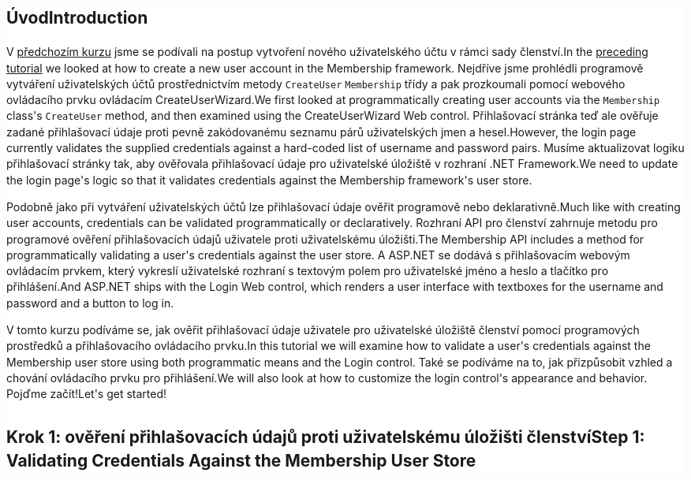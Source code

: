 ## <a name="introduction"></a><span data-ttu-id="7663c-108">Úvod</span><span class="sxs-lookup"><span data-stu-id="7663c-108">Introduction</span></span>

<span data-ttu-id="7663c-109"><a id="Tutorial05"> </a>V [předchozím kurzu](creating-user-accounts-vb.md) jsme se podívali na postup vytvoření nového uživatelského účtu v rámci sady členství.</span><span class="sxs-lookup"><span data-stu-id="7663c-109">In the <a id="Tutorial05"></a>[preceding tutorial](creating-user-accounts-vb.md) we looked at how to create a new user account in the Membership framework.</span></span> <span data-ttu-id="7663c-110">Nejdříve jsme prohlédli programově vytváření uživatelských účtů prostřednictvím metody `CreateUser` `Membership` třídy a pak prozkoumali pomocí webového ovládacího prvku ovládacím CreateUserWizard.</span><span class="sxs-lookup"><span data-stu-id="7663c-110">We first looked at programmatically creating user accounts via the `Membership` class's `CreateUser` method, and then examined using the CreateUserWizard Web control.</span></span> <span data-ttu-id="7663c-111">Přihlašovací stránka teď ale ověřuje zadané přihlašovací údaje proti pevně zakódovanému seznamu párů uživatelských jmen a hesel.</span><span class="sxs-lookup"><span data-stu-id="7663c-111">However, the login page currently validates the supplied credentials against a hard-coded list of username and password pairs.</span></span> <span data-ttu-id="7663c-112">Musíme aktualizovat logiku přihlašovací stránky tak, aby ověřovala přihlašovací údaje pro uživatelské úložiště v rozhraní .NET Framework.</span><span class="sxs-lookup"><span data-stu-id="7663c-112">We need to update the login page's logic so that it validates credentials against the Membership framework's user store.</span></span>

<span data-ttu-id="7663c-113">Podobně jako při vytváření uživatelských účtů lze přihlašovací údaje ověřit programově nebo deklarativně.</span><span class="sxs-lookup"><span data-stu-id="7663c-113">Much like with creating user accounts, credentials can be validated programmatically or declaratively.</span></span> <span data-ttu-id="7663c-114">Rozhraní API pro členství zahrnuje metodu pro programové ověření přihlašovacích údajů uživatele proti uživatelskému úložišti.</span><span class="sxs-lookup"><span data-stu-id="7663c-114">The Membership API includes a method for programmatically validating a user's credentials against the user store.</span></span> <span data-ttu-id="7663c-115">A ASP.NET se dodává s přihlašovacím webovým ovládacím prvkem, který vykreslí uživatelské rozhraní s textovým polem pro uživatelské jméno a heslo a tlačítko pro přihlášení.</span><span class="sxs-lookup"><span data-stu-id="7663c-115">And ASP.NET ships with the Login Web control, which renders a user interface with textboxes for the username and password and a button to log in.</span></span>

<span data-ttu-id="7663c-116">V tomto kurzu podíváme se, jak ověřit přihlašovací údaje uživatele pro uživatelské úložiště členství pomocí programových prostředků a přihlašovacího ovládacího prvku.</span><span class="sxs-lookup"><span data-stu-id="7663c-116">In this tutorial we will examine how to validate a user's credentials against the Membership user store using both programmatic means and the Login control.</span></span> <span data-ttu-id="7663c-117">Také se podíváme na to, jak přizpůsobit vzhled a chování ovládacího prvku pro přihlášení.</span><span class="sxs-lookup"><span data-stu-id="7663c-117">We will also look at how to customize the login control's appearance and behavior.</span></span> <span data-ttu-id="7663c-118">Pojďme začít!</span><span class="sxs-lookup"><span data-stu-id="7663c-118">Let's get started!</span></span>

## <a name="step-1-validating-credentials-against-the-membership-user-store"></a><span data-ttu-id="7663c-119">Krok 1: ověření přihlašovacích údajů proti uživatelskému úložišti členství</span><span class="sxs-lookup"><span data-stu-id="7663c-119">Step 1: Validating Credentials Against the Membership User Store</span></span>
